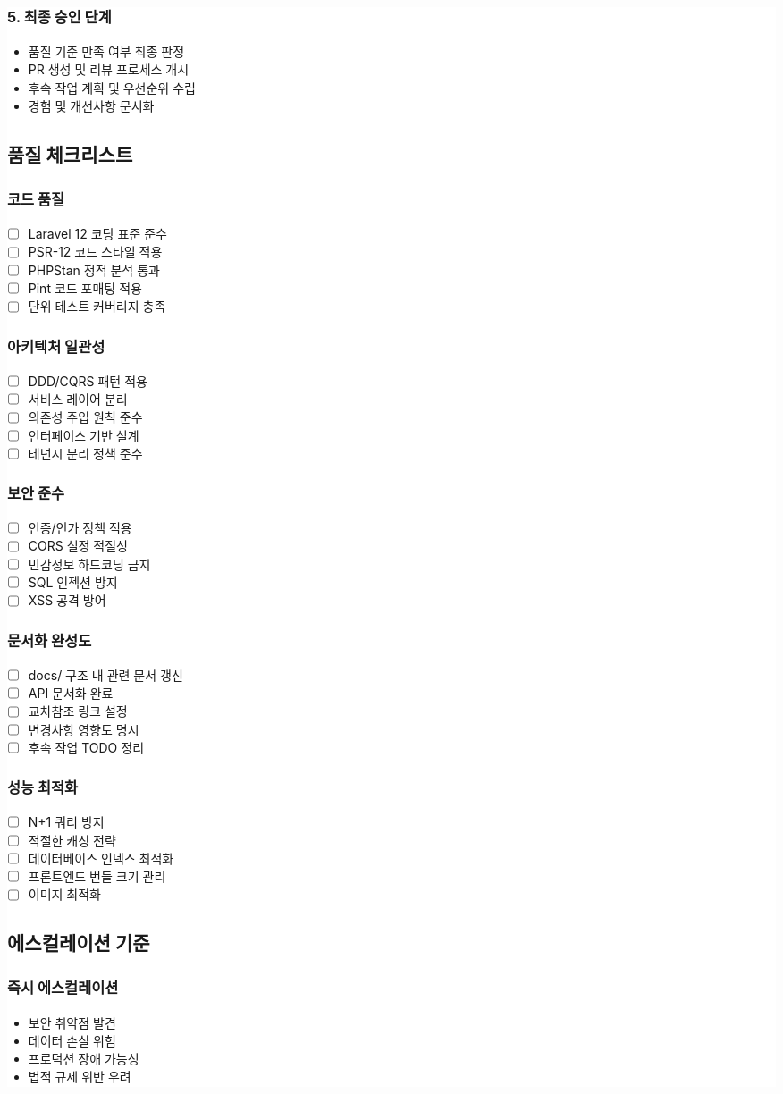 ### 5. 최종 승인 단계
- 품질 기준 만족 여부 최종 판정
- PR 생성 및 리뷰 프로세스 개시
- 후속 작업 계획 및 우선순위 수립
- 경험 및 개선사항 문서화

## 품질 체크리스트

### 코드 품질
- [ ] Laravel 12 코딩 표준 준수
- [ ] PSR-12 코드 스타일 적용
- [ ] PHPStan 정적 분석 통과
- [ ] Pint 코드 포매팅 적용
- [ ] 단위 테스트 커버리지 충족

### 아키텍처 일관성
- [ ] DDD/CQRS 패턴 적용
- [ ] 서비스 레이어 분리
- [ ] 의존성 주입 원칙 준수
- [ ] 인터페이스 기반 설계
- [ ] 테넌시 분리 정책 준수

### 보안 준수
- [ ] 인증/인가 정책 적용
- [ ] CORS 설정 적절성
- [ ] 민감정보 하드코딩 금지
- [ ] SQL 인젝션 방지
- [ ] XSS 공격 방어

### 문서화 완성도
- [ ] docs/ 구조 내 관련 문서 갱신
- [ ] API 문서화 완료
- [ ] 교차참조 링크 설정
- [ ] 변경사항 영향도 명시
- [ ] 후속 작업 TODO 정리

### 성능 최적화
- [ ] N+1 쿼리 방지
- [ ] 적절한 캐싱 전략
- [ ] 데이터베이스 인덱스 최적화
- [ ] 프론트엔드 번들 크기 관리
- [ ] 이미지 최적화

## 에스컬레이션 기준

### 즉시 에스컬레이션
- 보안 취약점 발견
- 데이터 손실 위험
- 프로덕션 장애 가능성
- 법적 규제 위반 우려
